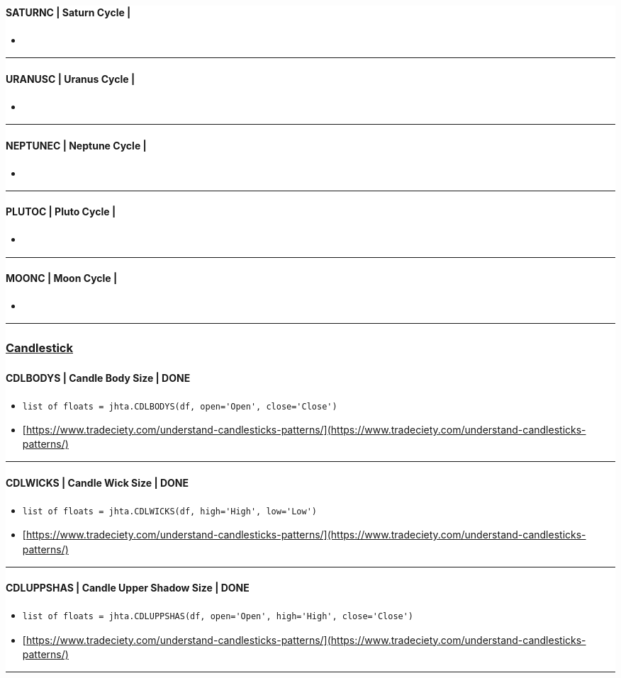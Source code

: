 
#### SATURNC | Saturn Cycle |

-

---

#### URANUSC | Uranus Cycle |

-

---

#### NEPTUNEC | Neptune Cycle |

-

---

#### PLUTOC | Pluto Cycle |

-

---

#### MOONC | Moon Cycle |

-

---

### [Candlestick](https://github.com/joosthoeks/jhTAlib/blob/master/jhtalib/candlestick/candlestick.py)

#### CDLBODYS | Candle Body Size | DONE

- ```list of floats = jhta.CDLBODYS(df, open='Open', close='Close')```

- [https://www.tradeciety.com/understand-candlesticks-patterns/](https://www.tradeciety.com/understand-candlesticks-patterns/)

---

#### CDLWICKS | Candle Wick Size | DONE

- ```list of floats = jhta.CDLWICKS(df, high='High', low='Low')```

- [https://www.tradeciety.com/understand-candlesticks-patterns/](https://www.tradeciety.com/understand-candlesticks-patterns/)

---

#### CDLUPPSHAS | Candle Upper Shadow Size | DONE

- ```list of floats = jhta.CDLUPPSHAS(df, open='Open', high='High', close='Close')```

- [https://www.tradeciety.com/understand-candlesticks-patterns/](https://www.tradeciety.com/understand-candlesticks-patterns/)

---